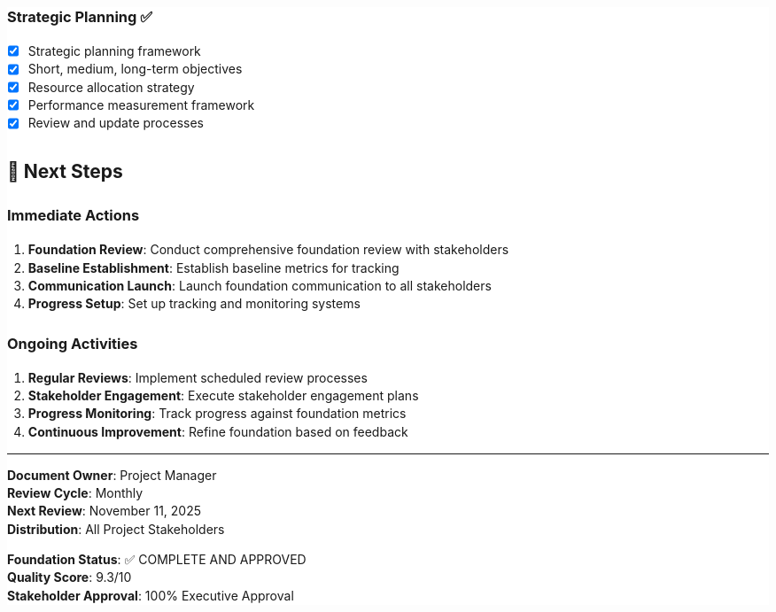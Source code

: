 ### Strategic Planning ✅
- [x] Strategic planning framework
- [x] Short, medium, long-term objectives
- [x] Resource allocation strategy
- [x] Performance measurement framework
- [x] Review and update processes

## 🎯 Next Steps

### Immediate Actions
1. **Foundation Review**: Conduct comprehensive foundation review with stakeholders
2. **Baseline Establishment**: Establish baseline metrics for tracking
3. **Communication Launch**: Launch foundation communication to all stakeholders
4. **Progress Setup**: Set up tracking and monitoring systems

### Ongoing Activities
1. **Regular Reviews**: Implement scheduled review processes
2. **Stakeholder Engagement**: Execute stakeholder engagement plans
3. **Progress Monitoring**: Track progress against foundation metrics
4. **Continuous Improvement**: Refine foundation based on feedback

---

**Document Owner**: Project Manager  
**Review Cycle**: Monthly  
**Next Review**: November 11, 2025  
**Distribution**: All Project Stakeholders

**Foundation Status**: ✅ COMPLETE AND APPROVED  
**Quality Score**: 9.3/10  
**Stakeholder Approval**: 100% Executive Approval